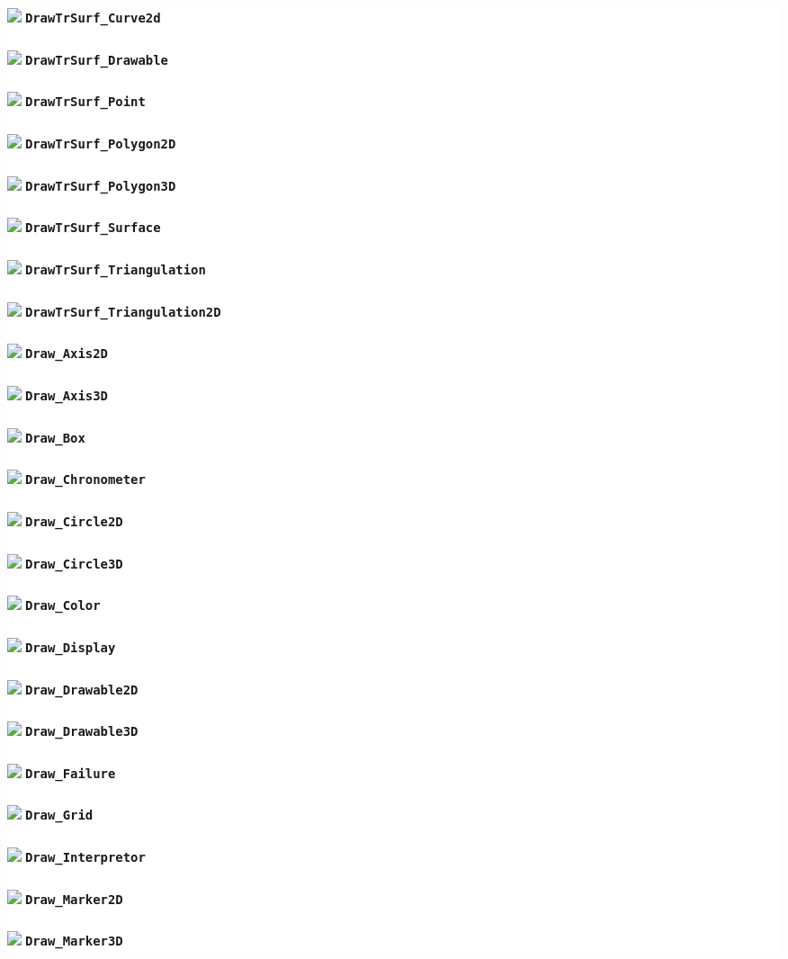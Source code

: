 ### ![](https://bit.ly/3hIVfqr) `DrawTrSurf_Curve2d`

### ![](https://bit.ly/3hIVfqr) `DrawTrSurf_Drawable`

### ![](https://bit.ly/3hIVfqr) `DrawTrSurf_Point`

### ![](https://bit.ly/3hIVfqr) `DrawTrSurf_Polygon2D`

### ![](https://bit.ly/3hIVfqr) `DrawTrSurf_Polygon3D`

### ![](https://bit.ly/3hIVfqr) `DrawTrSurf_Surface`

### ![](https://bit.ly/3hIVfqr) `DrawTrSurf_Triangulation`

### ![](https://bit.ly/3hIVfqr) `DrawTrSurf_Triangulation2D`

### ![](https://bit.ly/3hIVfqr) `Draw_Axis2D`

### ![](https://bit.ly/3hIVfqr) `Draw_Axis3D`

### ![](https://bit.ly/3hIVfqr) `Draw_Box`

### ![](https://bit.ly/3hIVfqr) `Draw_Chronometer`

### ![](https://bit.ly/3hIVfqr) `Draw_Circle2D`

### ![](https://bit.ly/3hIVfqr) `Draw_Circle3D`

### ![](https://bit.ly/3hIVfqr) `Draw_Color`

### ![](https://bit.ly/3hIVfqr) `Draw_Display`

### ![](https://bit.ly/3hIVfqr) `Draw_Drawable2D`

### ![](https://bit.ly/3hIVfqr) `Draw_Drawable3D`

### ![](https://bit.ly/3hIVfqr) `Draw_Failure`

### ![](https://bit.ly/3hIVfqr) `Draw_Grid`

### ![](https://bit.ly/3hIVfqr) `Draw_Interpretor`

### ![](https://bit.ly/3hIVfqr) `Draw_Marker2D`

### ![](https://bit.ly/3hIVfqr) `Draw_Marker3D`
